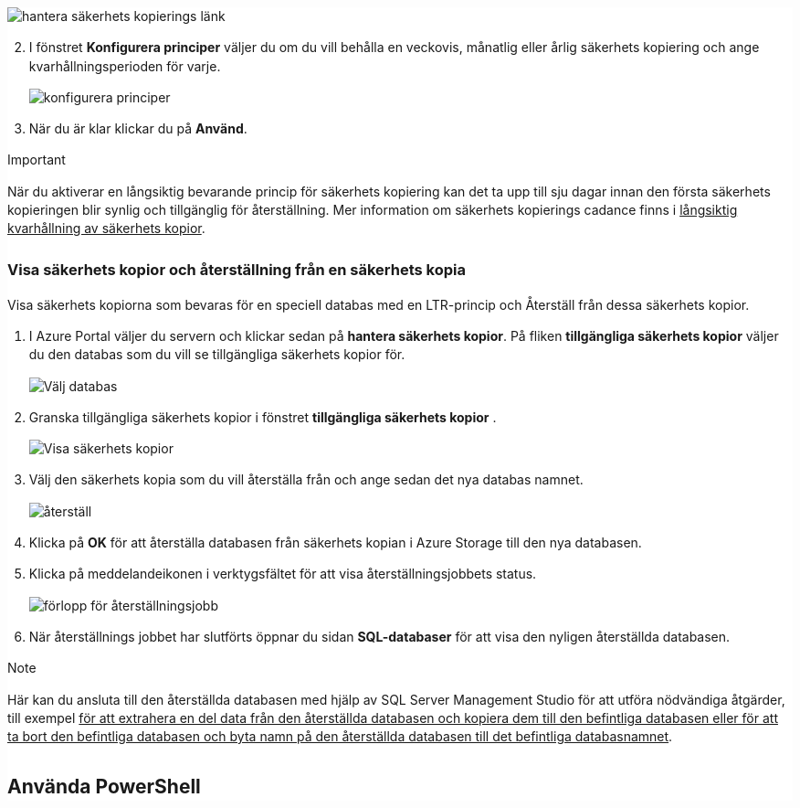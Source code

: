    ![hantera säkerhets kopierings länk](./media/long-term-backup-retention-configure/ltr-configure-ltr.png)

2. I fönstret **Konfigurera principer** väljer du om du vill behålla en veckovis, månatlig eller årlig säkerhets kopiering och ange kvarhållningsperioden för varje.

   ![konfigurera principer](./media/long-term-backup-retention-configure/ltr-configure-policies.png)

3. När du är klar klickar du på **Använd**.

> [!IMPORTANT]
> När du aktiverar en långsiktig bevarande princip för säkerhets kopiering kan det ta upp till sju dagar innan den första säkerhets kopieringen blir synlig och tillgänglig för återställning. Mer information om säkerhets kopierings cadance finns i [långsiktig kvarhållning av säkerhets kopior](long-term-retention-overview.md).

### <a name="view-backups-and-restore-from-a-backup"></a>Visa säkerhets kopior och återställning från en säkerhets kopia

Visa säkerhets kopiorna som bevaras för en speciell databas med en LTR-princip och Återställ från dessa säkerhets kopior.

1. I Azure Portal väljer du servern och klickar sedan på **hantera säkerhets kopior**. På fliken **tillgängliga säkerhets kopior** väljer du den databas som du vill se tillgängliga säkerhets kopior för.

   ![Välj databas](./media/long-term-backup-retention-configure/ltr-available-backups-select-database.png)

1. Granska tillgängliga säkerhets kopior i fönstret **tillgängliga säkerhets kopior** .

   ![Visa säkerhets kopior](./media/long-term-backup-retention-configure/ltr-available-backups.png)

1. Välj den säkerhets kopia som du vill återställa från och ange sedan det nya databas namnet.

   ![återställ](./media/long-term-backup-retention-configure/ltr-restore.png)

1. Klicka på **OK** för att återställa databasen från säkerhets kopian i Azure Storage till den nya databasen.

1. Klicka på meddelandeikonen i verktygsfältet för att visa återställningsjobbets status.

   ![förlopp för återställningsjobb](./media/long-term-backup-retention-configure/restore-job-progress-long-term.png)

1. När återställnings jobbet har slutförts öppnar du sidan **SQL-databaser** för att visa den nyligen återställda databasen.

> [!NOTE]
> Här kan du ansluta till den återställda databasen med hjälp av SQL Server Management Studio för att utföra nödvändiga åtgärder, till exempel [för att extrahera en del data från den återställda databasen och kopiera dem till den befintliga databasen eller för att ta bort den befintliga databasen och byta namn på den återställda databasen till det befintliga databasnamnet](recovery-using-backups.md#point-in-time-restore).

## <a name="using-powershell"></a>Använda PowerShell
